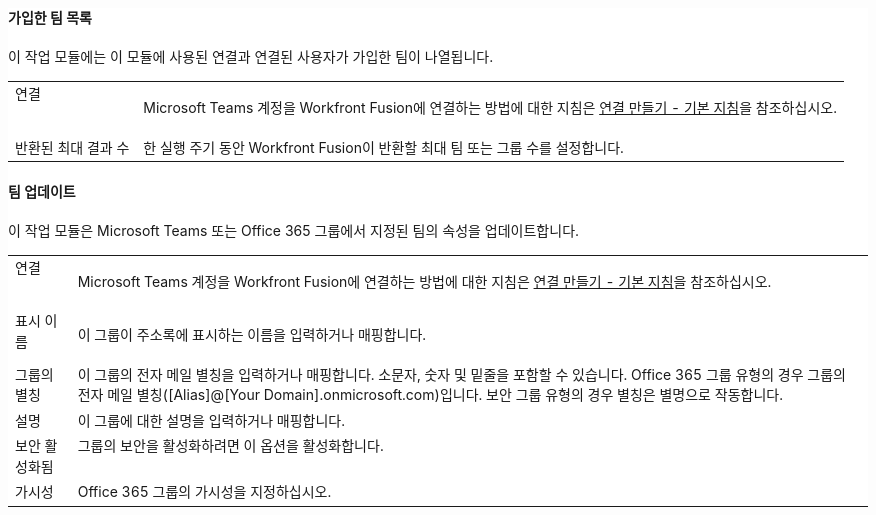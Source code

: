 </table>


#### 가입한 팀 목록

이 작업 모듈에는 이 모듈에 사용된 연결과 연결된 사용자가 가입한 팀이 나열됩니다.

<table style="table-layout:auto"> 
 <col data-mc-conditions=""> 
 <col data-mc-conditions=""> 
 <tbody> 
  <tr> 
   <td role="rowheader">연결 </td> 
   <td> <p>Microsoft Teams 계정을 Workfront Fusion에 연결하는 방법에 대한 지침은 <a href="/help/workfront-fusion/create-scenarios/connect-to-apps/connect-to-fusion-general.md" class="MCXref xref">연결 만들기 - 기본 지침</a>을 참조하십시오.</p> </td> 
  </tr> 
  <tr> 
   <td>반환된 최대 결과 수</td> 
   <td>한 실행 주기 동안 Workfront Fusion이 반환할 최대 팀 또는 그룹 수를 설정합니다.</td> 
  </tr> 
 </tbody> 
</table>

#### 팀 업데이트

이 작업 모듈은 Microsoft Teams 또는 Office 365 그룹에서 지정된 팀의 속성을 업데이트합니다.

<table style="table-layout:auto"> 
 <col data-mc-conditions=""> 
 <col data-mc-conditions=""> 
 <tbody> 
  <tr> 
   <td role="rowheader">연결 </td> 
   <td> <p>Microsoft Teams 계정을 Workfront Fusion에 연결하는 방법에 대한 지침은 <a href="/help/workfront-fusion/create-scenarios/connect-to-apps/connect-to-fusion-general.md" class="MCXref xref">연결 만들기 - 기본 지침</a>을 참조하십시오.</p> </td> 
  </tr> 
  <tr> 
   <td role="rowheader">표시 이름</td> 
   <td> <p>이 그룹이 주소록에 표시하는 이름을 입력하거나 매핑합니다.</p> 
   </tr> 
  <tr> 
   <td role="rowheader">그룹의 별칭</td> 
   <td>이 그룹의 전자 메일 별칭을 입력하거나 매핑합니다. 소문자, 숫자 및 밑줄을 포함할 수 있습니다. Office 365 그룹 유형의 경우 그룹의 전자 메일 별칭([Alias]@[Your Domain].onmicrosoft.com)입니다. 보안 그룹 유형의 경우 별칭은 별명으로 작동합니다.</td> 
  </tr> 
  <tr> 
   <td role="rowheader">설명</td> 
   <td>이 그룹에 대한 설명을 입력하거나 매핑합니다.</td> 
  </tr> 
  <tr> 
   <td role="rowheader">보안 활성화됨</td> 
   <td>그룹의 보안을 활성화하려면 이 옵션을 활성화합니다.</td> 
  </tr> 
  <tr> 
   <td role="rowheader">가시성</td> 
   <td>Office 365 그룹의 가시성을 지정하십시오.</td> 
  </tr> 
 </tbody> 
</table>
